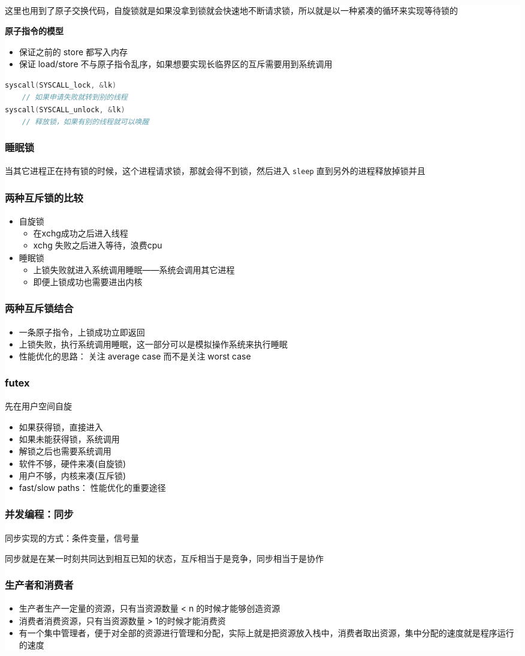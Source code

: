 这里也用到了原子交换代码，自旋锁就是如果没拿到锁就会快速地不断请求锁，所以就是以一种紧凑的循环来实现等待锁的

**原子指令的模型**

- 保证之前的 store 都写入内存
- 保证 load/store 不与原子指令乱序，如果想要实现长临界区的互斥需要用到系统调用

```c
syscall(SYSCALL_lock, &lk)
    // 如果申请失败就转到别的线程
syscall(SYSCALL_unlock, &lk)
    // 释放锁，如果有别的线程就可以唤醒
```

### 睡眠锁

当其它进程正在持有锁的时候，这个进程请求锁，那就会得不到锁，然后进入 `sleep` 直到另外的进程释放掉锁并且

### 两种互斥锁的比较

- 自旋锁
  - 在xchg成功之后进入线程
  - xchg 失败之后进入等待，浪费cpu
- 睡眠锁
  - 上锁失败就进入系统调用睡眠——系统会调用其它进程
  - 即便上锁成功也需要进出内核

### 两种互斥锁结合

- 一条原子指令，上锁成功立即返回
- 上锁失败，执行系统调用睡眠，这一部分可以是模拟操作系统来执行睡眠
- 性能优化的思路： 关注 average case 而不是关注 worst case

### futex

先在用户空间自旋

- 如果获得锁，直接进入
- 如果未能获得锁，系统调用
- 解锁之后也需要系统调用
- 软件不够，硬件来凑(自旋锁)
- 用户不够，内核来凑(互斥锁)
- fast/slow paths： 性能优化的重要途径

### 并发编程：同步

同步实现的方式：条件变量，信号量

同步就是在某一时刻共同达到相互已知的状态，互斥相当于是竞争，同步相当于是协作

### 生产者和消费者

- 生产者生产一定量的资源，只有当资源数量 < n 的时候才能够创造资源
- 消费者消费资源，只有当资源数量 > 1的时候才能消费资
- 有一个集中管理者，便于对全部的资源进行管理和分配，实际上就是把资源放入栈中，消费者取出资源，集中分配的速度就是程序运行的速度
